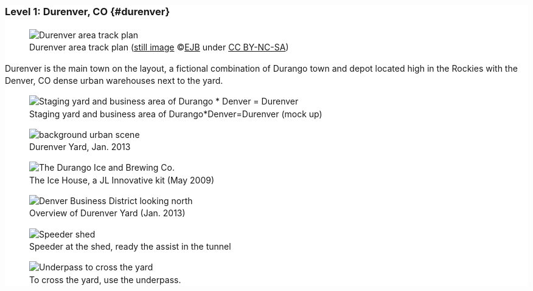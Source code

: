 ### Level 1: Durenver, CO {#durenver}

<div class="card hoverable" style="max-width: 90%;">
<figure><img src='{{ "/assets/img/trains2/trackplan_Durenver.png" | relative_url }}' alt='Durenver area track plan' class='img-fluid'>
<figcaption class="kleiner">Durenver area track plan (<a prefix="dct: https://purl.org/dc/terms/" href="https://purl.org/dc/dcmitype/Image" property="dct:title" rel="dct:type">still image</a> &copy;<a prefix="cc: https://creativecommons.org/ns#" href="https://www.ebroerse.nl" property="cc:attributionName" rel="cc:attributionURL">EJB</a> under <a rel="license" href="https://creativecommons.org/licenses/by-nc-sa/4.0/">CC BY-NC-SA</a>)</figcaption></figure>
</div>

Durenver is the main town on the layout, a fictional combination of Durango town and depot located high in the Rockies with the Denver, CO dense urban warehouses next to the yard.

<div class="row">
<div class="col-sm">
<figure><img src='{{ "/assets/img/trains2/S2400016-kl.jpg" | relative_url }}' alt='Staging yard and business area of Durango * Denver = Durenver' class='img-fluid'>
<figcaption class="kleiner">Staging yard and business area of Durango*Denver=Durenver (mock up)</figcaption></figure>
</div>
<div class="col-sm">
<figure><img src='{{ "/assets/img/trains2/IMG_0108_lo.jpg" | relative_url }}' alt='background urban scene' class='img-fluid'>
<figcaption class="kleiner">Durenver Yard, Jan. 2013</figcaption></figure>
</div>
</div>

<div class="row">
<div class="col-sm">
<figure><img src='{{ "/assets/img/trains2/IMG_2393lo.jpg" | relative_url }}' alt='The Durango Ice and Brewing Co.' class='img-fluid'>
<figcaption class="kleiner">The Ice House, a JL Innovative kit (May 2009)</figcaption></figure>
</div>
<div class="col-sm">
<figure><img src='{{ "/assets/img/trains2/IMG_0109_lo.jpg" | relative_url }}' alt='Denver Business District looking north' class='img-fluid'>
<figcaption  class="kleiner">Overview of Durenver Yard (Jan. 2013)</figcaption></figure>
</div>
</div>

<div class="row">
<div class="col-sm">
<figure><img src='{{ "/assets/img/trains2/IMG_5179_smallSpeeder.jpg" | relative_url }}' class='img-fluid' alt='Speeder shed'>
<figcaption class="kleiner">Speeder at the shed, ready the assist in the tunnel</figcaption></figure>
</div>
<div class="col-sm">
<figure><img src='{{ "/assets/img/trains2/IMG_2537_lo.jpg" | relative_url }}' alt='Underpass to cross the yard' class='img-fluid'>
<figcaption class="kleiner">To cross the yard, use the underpass.</figcaption></figure>
</div>
</div>
